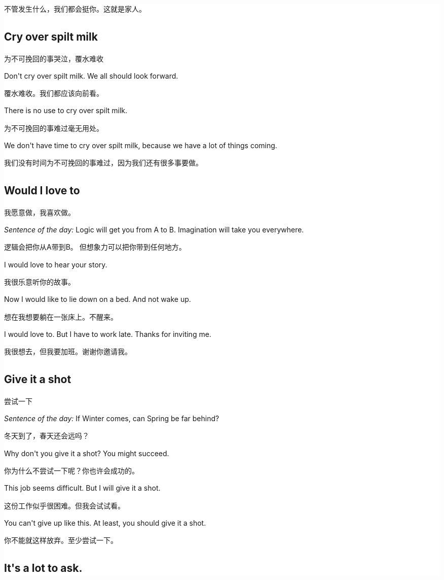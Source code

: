 不管发生什么，我们都会挺你。这就是家人。

## Cry over spilt milk

为不可挽回的事哭泣，覆水难收

Don't cry over spilt milk. We all should look forward.

覆水难收。我们都应该向前看。

There is no use to cry over spilt milk.

为不可挽回的事难过毫无用处。

We don't have time to cry over spilt milk, because we have a lot of things coming.

我们没有时间为不可挽回的事难过，因为我们还有很多事要做。

## Would I love to

我愿意做，我喜欢做。

_Sentence of the day:_
Logic will get you from A to B. Imagination will take you everywhere.

逻辑会把你从A带到B。 但想象力可以把你带到任何地方。

I would love to hear your story.

我很乐意听你的故事。

Now I would like to lie down on a bed. And not wake up.

想在我想要躺在一张床上。不醒来。

I would love to. But I have to work late. Thanks for inviting me.

我很想去，但我要加班。谢谢你邀请我。

## Give it a shot

尝试一下

_Sentence of the day:_
If Winter comes, can Spring be far behind?

冬天到了，春天还会远吗？

Why don't you give it a shot? You might succeed.

你为什么不尝试一下呢？你也许会成功的。

This job seems difficult. But I will give it a shot.

这份工作似乎很困难。但我会试试看。

You can't give up like this. At least, you should give it a shot.

你不能就这样放弃。至少尝试一下。

## It's a lot to ask.
